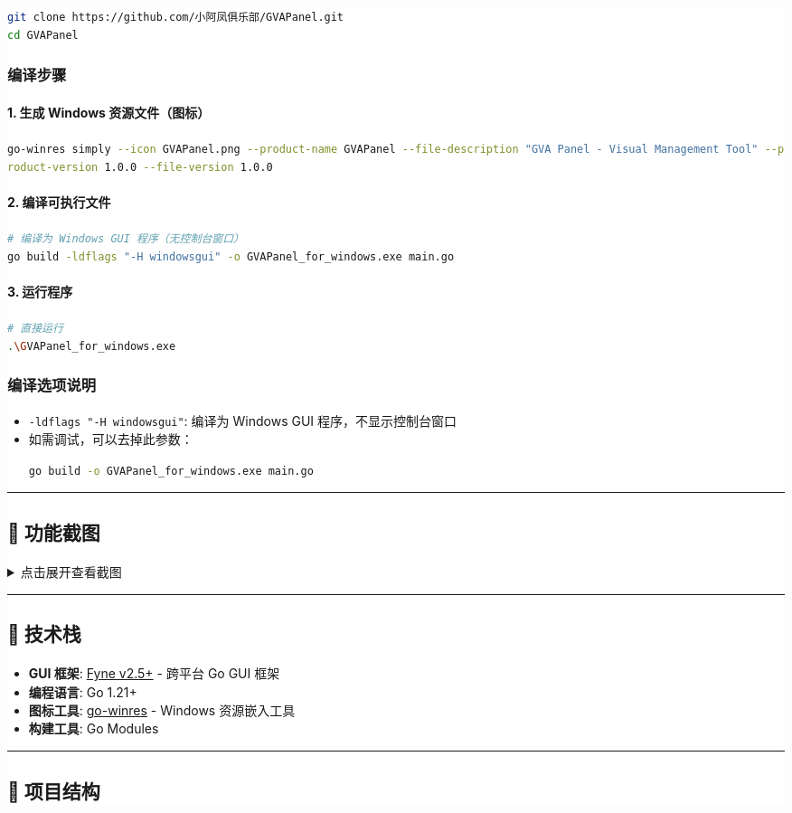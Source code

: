 ```bash
git clone https://github.com/小阿凤俱乐部/GVAPanel.git
cd GVAPanel
```

### 编译步骤

#### 1. 生成 Windows 资源文件（图标）

```bash
go-winres simply --icon GVAPanel.png --product-name GVAPanel --file-description "GVA Panel - Visual Management Tool" --product-version 1.0.0 --file-version 1.0.0
```

#### 2. 编译可执行文件

```bash
# 编译为 Windows GUI 程序（无控制台窗口）
go build -ldflags "-H windowsgui" -o GVAPanel_for_windows.exe main.go
```

#### 3. 运行程序

```bash
# 直接运行
.\GVAPanel_for_windows.exe
```

### 编译选项说明

- `-ldflags "-H windowsgui"`: 编译为 Windows GUI 程序，不显示控制台窗口
- 如需调试，可以去掉此参数：
  ```bash
  go build -o GVAPanel_for_windows.exe main.go
  ```

---

## 📸 功能截图

<details><summary>点击展开查看截图</summary></details>

---

## 🧰 技术栈

- **GUI 框架**: [Fyne v2.5+](https://fyne.io/) - 跨平台 Go GUI 框架
- **编程语言**: Go 1.21+
- **图标工具**: [go-winres](https://github.com/tc-hib/go-winres) - Windows 资源嵌入工具
- **构建工具**: Go Modules

---

## 📂 项目结构
